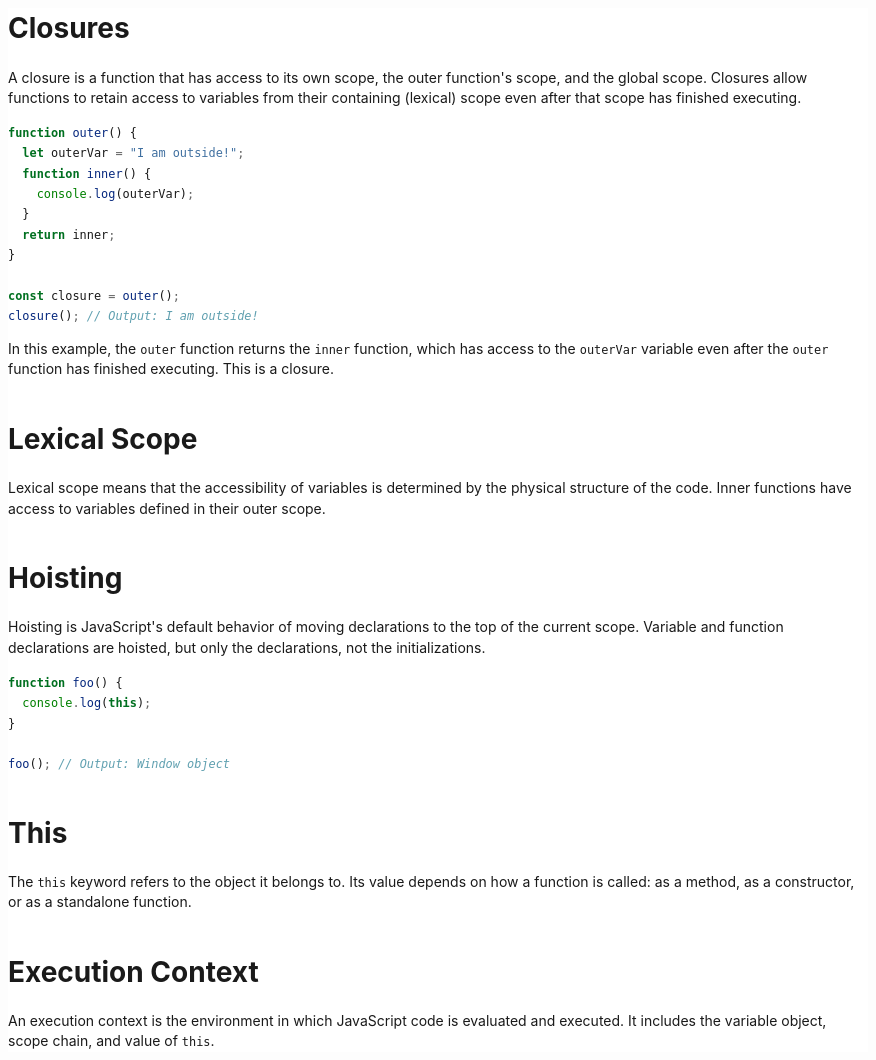# Closures

A closure is a function that has access to its own scope, the outer function's scope, and the global scope. Closures allow functions to retain access to variables from their containing (lexical) scope even after that scope has finished executing.

```js
function outer() {
  let outerVar = "I am outside!";
  function inner() {
    console.log(outerVar);
  }
  return inner;
}

const closure = outer();
closure(); // Output: I am outside!
```

In this example, the `outer` function returns the `inner` function, which has access to the `outerVar` variable even after the `outer` function has finished executing. This is a closure.

# Lexical Scope

Lexical scope means that the accessibility of variables is determined by the physical structure of the code. Inner functions have access to variables defined in their outer scope.

# Hoisting

Hoisting is JavaScript's default behavior of moving declarations to the top of the current scope. Variable and function declarations are hoisted, but only the declarations, not the initializations.

```js
function foo() {
  console.log(this);
}

foo(); // Output: Window object
```

# This

The `this` keyword refers to the object it belongs to. Its value depends on how a function is called: as a method, as a constructor, or as a standalone function.

# Execution Context

An execution context is the environment in which JavaScript code is evaluated and executed. It includes the variable object, scope chain, and value of `this`.
